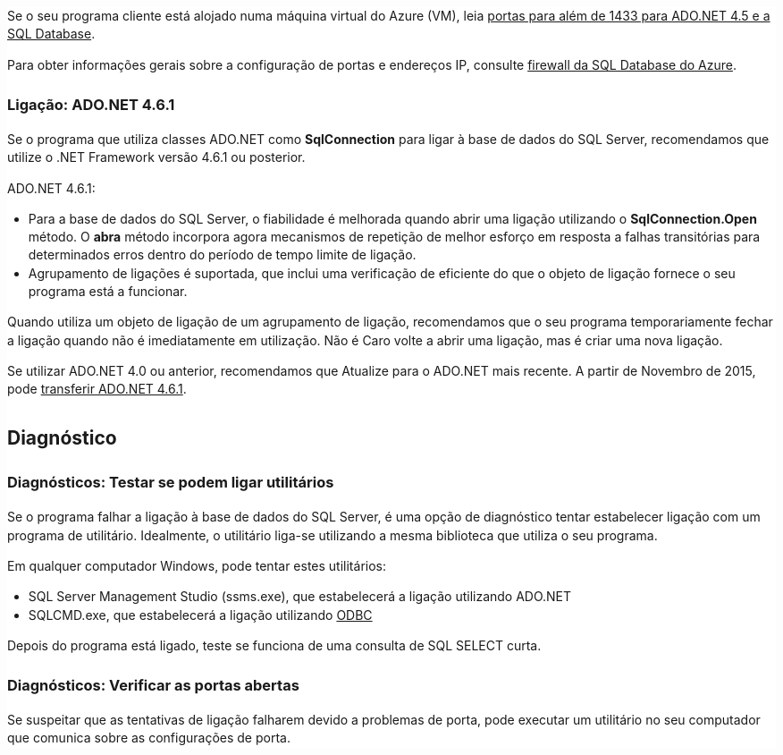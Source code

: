 Se o seu programa cliente está alojado numa máquina virtual do Azure (VM), leia [portas para além de 1433 para ADO.NET 4.5 e a SQL Database](sql-database-develop-direct-route-ports-adonet-v12.md).

Para obter informações gerais sobre a configuração de portas e endereços IP, consulte [firewall da SQL Database do Azure](sql-database-firewall-configure.md).

<a id="d-connection-ado-net-4-5" name="d-connection-ado-net-4-5"></a>

### <a name="connection-adonet-461"></a>Ligação: ADO.NET 4.6.1
Se o programa que utiliza classes ADO.NET como **SqlConnection** para ligar à base de dados do SQL Server, recomendamos que utilize o .NET Framework versão 4.6.1 ou posterior.

ADO.NET 4.6.1:

* Para a base de dados do SQL Server, o fiabilidade é melhorada quando abrir uma ligação utilizando o **SqlConnection.Open** método. O **abra** método incorpora agora mecanismos de repetição de melhor esforço em resposta a falhas transitórias para determinados erros dentro do período de tempo limite de ligação.
* Agrupamento de ligações é suportada, que inclui uma verificação de eficiente do que o objeto de ligação fornece o seu programa está a funcionar.

Quando utiliza um objeto de ligação de um agrupamento de ligação, recomendamos que o seu programa temporariamente fechar a ligação quando não é imediatamente em utilização. Não é Caro volte a abrir uma ligação, mas é criar uma nova ligação.

Se utilizar ADO.NET 4.0 ou anterior, recomendamos que Atualize para o ADO.NET mais recente. A partir de Novembro de 2015, pode [transferir ADO.NET 4.6.1](http://blogs.msdn.com/b/dotnet/archive/2015/11/30/net-framework-4-6-1-is-now-available.aspx).

<a id="e-diagnostics-test-utilities-connect" name="e-diagnostics-test-utilities-connect"></a>

## <a name="diagnostics"></a>Diagnóstico
<a id="d-test-whether-utilities-can-connect" name="d-test-whether-utilities-can-connect"></a>

### <a name="diagnostics-test-whether-utilities-can-connect"></a>Diagnósticos: Testar se podem ligar utilitários
Se o programa falhar a ligação à base de dados do SQL Server, é uma opção de diagnóstico tentar estabelecer ligação com um programa de utilitário. Idealmente, o utilitário liga-se utilizando a mesma biblioteca que utiliza o seu programa.

Em qualquer computador Windows, pode tentar estes utilitários:

* SQL Server Management Studio (ssms.exe), que estabelecerá a ligação utilizando ADO.NET
* SQLCMD.exe, que estabelecerá a ligação utilizando [ODBC](http://msdn.microsoft.com/library/jj730308.aspx)

Depois do programa está ligado, teste se funciona de uma consulta de SQL SELECT curta.

<a id="f-diagnostics-check-open-ports" name="f-diagnostics-check-open-ports"></a>

### <a name="diagnostics-check-the-open-ports"></a>Diagnósticos: Verificar as portas abertas
Se suspeitar que as tentativas de ligação falharem devido a problemas de porta, pode executar um utilitário no seu computador que comunica sobre as configurações de porta.
